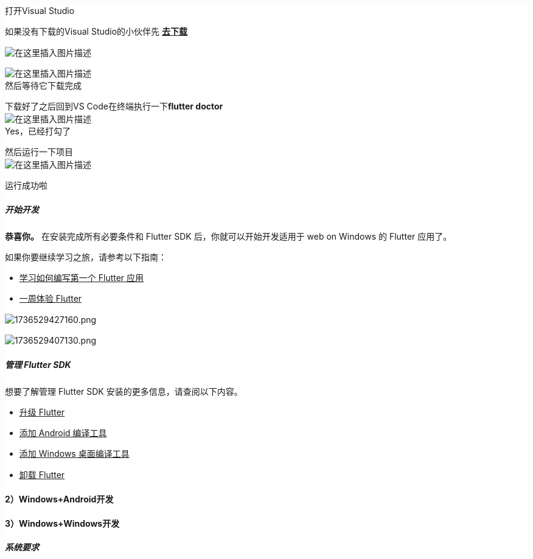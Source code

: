打开Visual Studio

如果没有下载的Visual Studio的小伙伴先 [**去下载**](https://visualstudio.microsoft.com/zh-hans/vs/older-downloads/)

![在这里插入图片描述](https://i-blog.csdnimg.cn/blog_migrate/5fb603be9c8dba0ede39a663639d0bb1.png)

![在这里插入图片描述](https://i-blog.csdnimg.cn/blog_migrate/35fd6d4ef7f890e38ba4bff5834c9597.png)  
然后等待它下载完成

下载好了之后回到VS Code在终端执行一下**flutter doctor**  
![在这里插入图片描述](https://i-blog.csdnimg.cn/blog_migrate/2b015315461209e37b84a576770947df.png)  
Yes，已经打勾了

然后运行一下项目  
![在这里插入图片描述](https://i-blog.csdnimg.cn/blog_migrate/78d85ce939293cdd5eda9ea9375ed2ce.png)

运行成功啦
##### 开始开发


**恭喜你。** 在安装完成所有必要条件和 Flutter SDK 后，你就可以开始开发适用于 web on Windows 的 Flutter 应用了。

如果你要继续学习之旅，请参考以下指南：

- [学习如何编写第一个 Flutter 应用](https://docs.flutter.cn/get-started/codelab/)
    
- [一周体验 Flutter](https://docs.flutter.cn/get-started/fwe/)
    







![1736529427160.png](https://www.helloimg.com/i/2025/01/11/67815566015f9.png)


![1736529407130.png](https://www.helloimg.com/i/2025/01/11/678155521cc1c.png)

##### 管理 Flutter SDK

想要了解管理 Flutter SDK 安装的更多信息，请查阅以下内容。

- [升级 Flutter](https://docs.flutter.cn/release/upgrade)
    
- [添加 Android 编译工具](https://docs.flutter.cn/platform-integration/android/install-android/install-android-from-web-on-windows)
    
- [添加 Windows 桌面编译工具](https://docs.flutter.cn/platform-integration/windows/install-windows/install-windows-from-web)
    
- [卸载 Flutter](https://docs.flutter.cn/get-started/uninstall?tab=Windows)










#### 2）Windows+Android开发
#### 3）Windows+Windows开发
##### 系统要求
